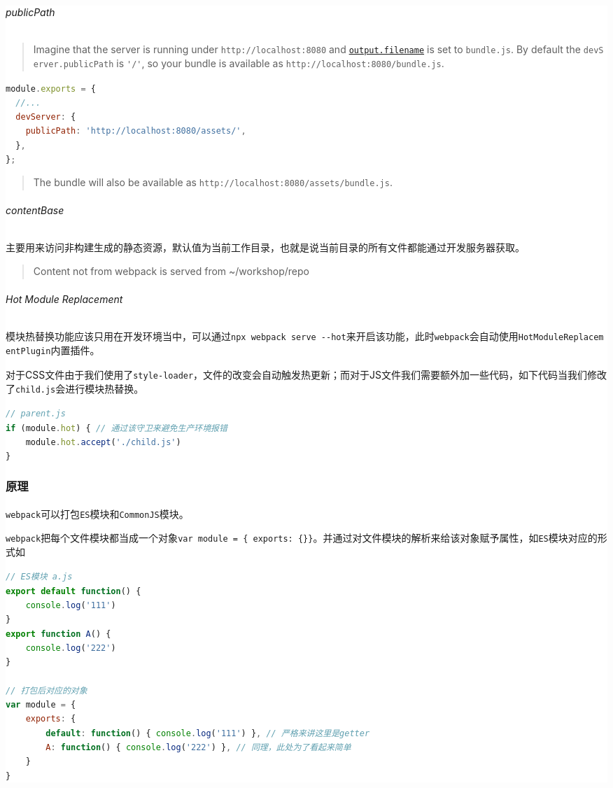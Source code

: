 ###### publicPath

> Imagine that the server is running under `http://localhost:8080` and [`output.filename`](https://webpack.js.org/configuration/output/#outputfilename) is set to `bundle.js`. By default the `devServer.publicPath` is `'/'`, so your bundle is available as `http://localhost:8080/bundle.js`.

```javascript
module.exports = {
  //...
  devServer: {
    publicPath: 'http://localhost:8080/assets/',
  },
};
```

> The bundle will also be available as `http://localhost:8080/assets/bundle.js`.

###### contentBase

主要用来访问非构建生成的静态资源，默认值为当前工作目录，也就是说当前目录的所有文件都能通过开发服务器获取。

>  Content not from webpack is served from ~/workshop/repo

###### Hot Module Replacement

模块热替换功能应该只用在开发环境当中，可以通过`npx webpack serve --hot`来开启该功能，此时`webpack`会自动使用`HotModuleReplacementPlugin`内置插件。

对于CSS文件由于我们使用了`style-loader`，文件的改变会自动触发热更新；而对于JS文件我们需要额外加一些代码，如下代码当我们修改了`child.js`会进行模块热替换。

``` js
// parent.js
if (module.hot) { // 通过该守卫来避免生产环境报错
    module.hot.accept('./child.js')
}
```





### 原理

`webpack`可以打包`ES`模块和`CommonJS`模块。

`webpack`把每个文件模块都当成一个对象`var module = { exports: {}}`。并通过对文件模块的解析来给该对象赋予属性，如`ES`模块对应的形式如

``` js
// ES模块 a.js
export default function() {
    console.log('111')
}
export function A() {
    console.log('222')
}

// 打包后对应的对象
var module = {
    exports: {
        default: function() { console.log('111') }, // 严格来讲这里是getter 
        A: function() { console.log('222') }, // 同理，此处为了看起来简单
    }
}
```
